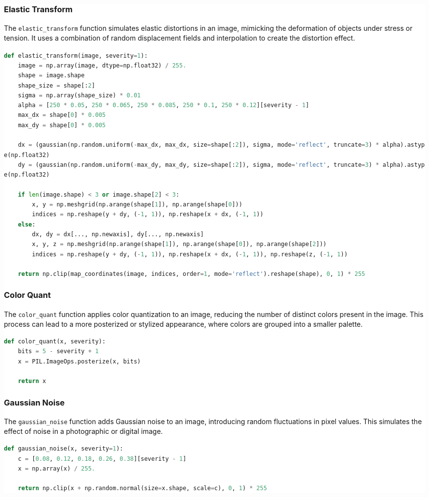 ### Elastic Transform
The `elastic_transform` function simulates elastic distortions in an image, mimicking the deformation of objects under stress or tension. It uses a combination of random displacement fields and interpolation to create the distortion effect.

```python
def elastic_transform(image, severity=1):
    image = np.array(image, dtype=np.float32) / 255.
    shape = image.shape
    shape_size = shape[:2]
    sigma = np.array(shape_size) * 0.01
    alpha = [250 * 0.05, 250 * 0.065, 250 * 0.085, 250 * 0.1, 250 * 0.12][severity - 1]
    max_dx = shape[0] * 0.005
    max_dy = shape[0] * 0.005

    dx = (gaussian(np.random.uniform(-max_dx, max_dx, size=shape[:2]), sigma, mode='reflect', truncate=3) * alpha).astype(np.float32)
    dy = (gaussian(np.random.uniform(-max_dy, max_dy, size=shape[:2]), sigma, mode='reflect', truncate=3) * alpha).astype(np.float32)

    if len(image.shape) < 3 or image.shape[2] < 3:
        x, y = np.meshgrid(np.arange(shape[1]), np.arange(shape[0]))
        indices = np.reshape(y + dy, (-1, 1)), np.reshape(x + dx, (-1, 1))
    else:
        dx, dy = dx[..., np.newaxis], dy[..., np.newaxis]
        x, y, z = np.meshgrid(np.arange(shape[1]), np.arange(shape[0]), np.arange(shape[2]))
        indices = np.reshape(y + dy, (-1, 1)), np.reshape(x + dx, (-1, 1)), np.reshape(z, (-1, 1))

    return np.clip(map_coordinates(image, indices, order=1, mode='reflect').reshape(shape), 0, 1) * 255
```

### Color Quant
The `color_quant` function applies color quantization to an image, reducing the number of distinct colors present in the image. This process can lead to a more posterized or stylized appearance, where colors are grouped into a smaller palette.

```python
def color_quant(x, severity):
    bits = 5 - severity + 1
    x = PIL.ImageOps.posterize(x, bits)

    return x
```

### Gaussian Noise
The `gaussian_noise` function adds Gaussian noise to an image, introducing random fluctuations in pixel values. This simulates the effect of noise in a photographic or digital image.

```python
def gaussian_noise(x, severity=1):
    c = [0.08, 0.12, 0.18, 0.26, 0.38][severity - 1]
    x = np.array(x) / 255.

    return np.clip(x + np.random.normal(size=x.shape, scale=c), 0, 1) * 255
```
